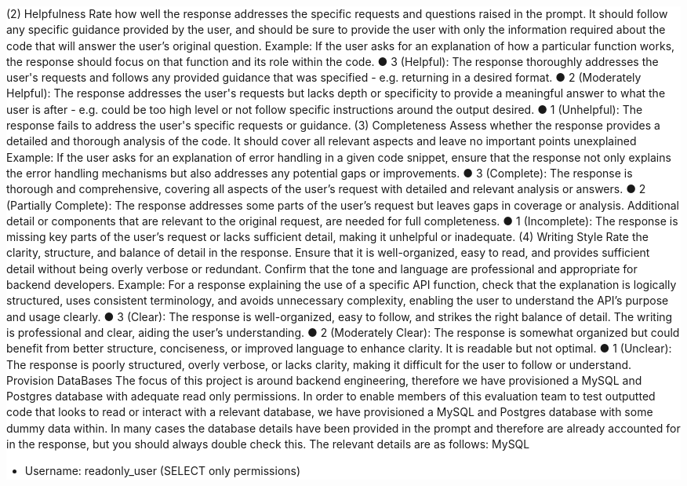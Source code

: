 (2) Helpfulness
Rate how well the response addresses the specific requests and questions raised in the prompt. It should
follow any specific guidance provided by the user, and should be sure to provide the user with only the
information required about the code that will answer the user’s original question.
Example: If the user asks for an explanation of how a particular function works, the response should focus on
that function and its role within the code.
● 3 (Helpful): The response thoroughly addresses the user's requests and follows any provided
guidance that was specified - e.g. returning in a desired format.
● 2 (Moderately Helpful): The response addresses the user's requests but lacks depth or specificity to
provide a meaningful answer to what the user is after - e.g. could be too high level or not follow
specific instructions around the output desired.
● 1 (Unhelpful): The response fails to address the user's specific requests or guidance.
(3) Completeness
Assess whether the response provides a detailed and thorough analysis of the code. It should cover all
relevant aspects and leave no important points unexplained
Example: If the user asks for an explanation of error handling in a given code snippet, ensure that the
response not only explains the error handling mechanisms but also addresses any potential gaps or
improvements.
● 3 (Complete): The response is thorough and comprehensive, covering all aspects of the user’s
request with detailed and relevant analysis or answers.
● 2 (Partially Complete): The response addresses some parts of the user’s request but leaves gaps in
coverage or analysis. Additional detail or components that are relevant to the original request, are
needed for full completeness.
● 1 (Incomplete): The response is missing key parts of the user’s request or lacks sufficient detail,
making it unhelpful or inadequate.
(4) Writing Style
Rate the clarity, structure, and balance of detail in the response. Ensure that it is well-organized, easy to read,
and provides sufficient detail without being overly verbose or redundant. Confirm that the tone and language
are professional and appropriate for backend developers.
Example: For a response explaining the use of a specific API function, check that the explanation is logically
structured, uses consistent terminology, and avoids unnecessary complexity, enabling the user to understand
the API’s purpose and usage clearly.
● 3 (Clear): The response is well-organized, easy to follow, and strikes the right balance of detail. The
writing is professional and clear, aiding the user’s understanding.
● 2 (Moderately Clear): The response is somewhat organized but could benefit from better structure,
conciseness, or improved language to enhance clarity. It is readable but not optimal.
● 1 (Unclear): The response is poorly structured, overly verbose, or lacks clarity, making it difficult for the
user to follow or understand.
Provision DataBases
The focus of this project is around backend engineering, therefore we have provisioned a MySQL and
Postgres database with adequate read only permissions.
In order to enable members of this evaluation team to test outputted code that looks to read or interact with a
relevant database, we have provisioned a MySQL and Postgres database with some dummy data within.
In many cases the database details have been provided in the prompt and therefore are already accounted for
in the response, but you should always double check this. The relevant details are as follows:
MySQL
- Username: readonly_user (SELECT only permissions)